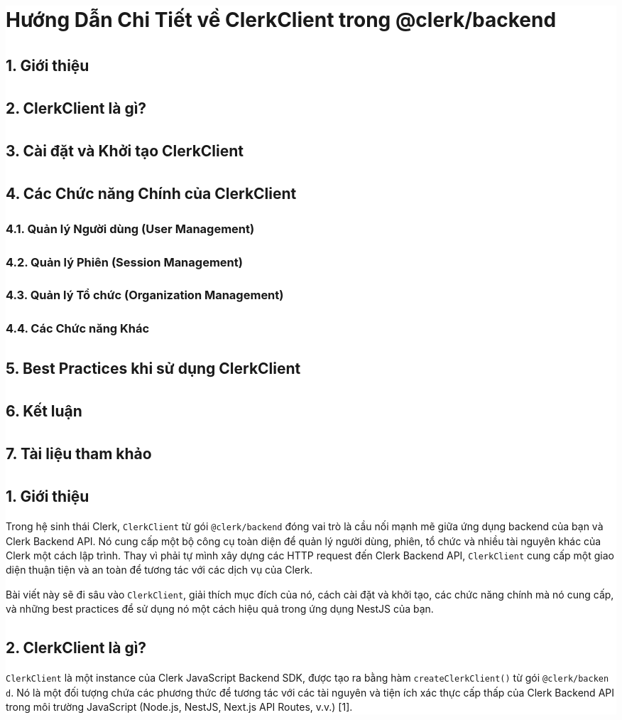 # Hướng Dẫn Chi Tiết về ClerkClient trong @clerk/backend

## 1. Giới thiệu

## 2. ClerkClient là gì?

## 3. Cài đặt và Khởi tạo ClerkClient

## 4. Các Chức năng Chính của ClerkClient

### 4.1. Quản lý Người dùng (User Management)

### 4.2. Quản lý Phiên (Session Management)

### 4.3. Quản lý Tổ chức (Organization Management)

### 4.4. Các Chức năng Khác

## 5. Best Practices khi sử dụng ClerkClient

## 6. Kết luận

## 7. Tài liệu tham khảo




## 1. Giới thiệu

Trong hệ sinh thái Clerk, `ClerkClient` từ gói `@clerk/backend` đóng vai trò là cầu nối mạnh mẽ giữa ứng dụng backend của bạn và Clerk Backend API. Nó cung cấp một bộ công cụ toàn diện để quản lý người dùng, phiên, tổ chức và nhiều tài nguyên khác của Clerk một cách lập trình. Thay vì phải tự mình xây dựng các HTTP request đến Clerk Backend API, `ClerkClient` cung cấp một giao diện thuận tiện và an toàn để tương tác với các dịch vụ của Clerk.

Bài viết này sẽ đi sâu vào `ClerkClient`, giải thích mục đích của nó, cách cài đặt và khởi tạo, các chức năng chính mà nó cung cấp, và những best practices để sử dụng nó một cách hiệu quả trong ứng dụng NestJS của bạn.




## 2. ClerkClient là gì?

`ClerkClient` là một instance của Clerk JavaScript Backend SDK, được tạo ra bằng hàm `createClerkClient()` từ gói `@clerk/backend`. Nó là một đối tượng chứa các phương thức để tương tác với các tài nguyên và tiện ích xác thực cấp thấp của Clerk Backend API trong môi trường JavaScript (Node.js, NestJS, Next.js API Routes, v.v.) [1].
